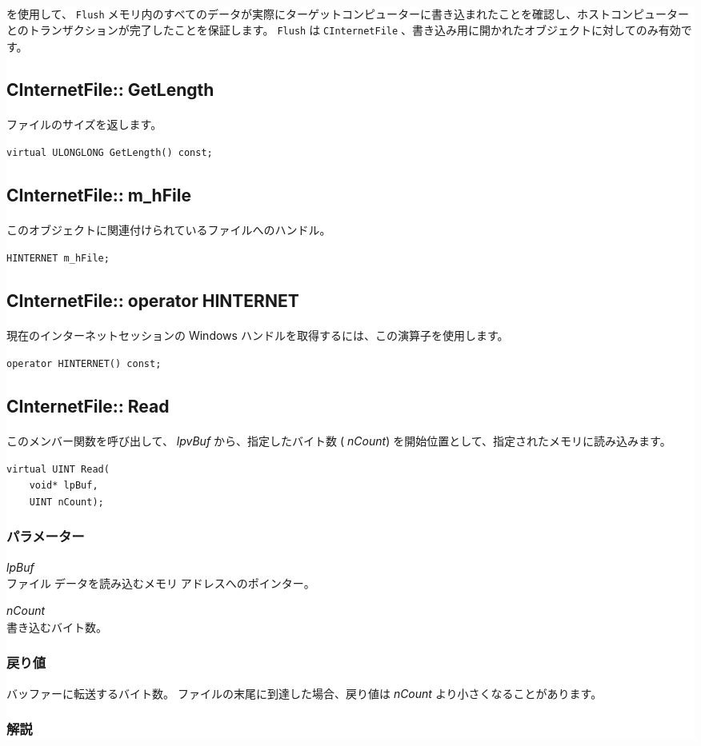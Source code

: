 を使用して、 `Flush` メモリ内のすべてのデータが実際にターゲットコンピューターに書き込まれたことを確認し、ホストコンピューターとのトランザクションが完了したことを保証します。 `Flush` は `CInternetFile` 、書き込み用に開かれたオブジェクトに対してのみ有効です。

## <a name="cinternetfilegetlength"></a><a name="getlength"></a> CInternetFile:: GetLength

ファイルのサイズを返します。

```
virtual ULONGLONG GetLength() const;
```

## <a name="cinternetfilem_hfile"></a><a name="m_hfile"></a> CInternetFile:: m_hFile

このオブジェクトに関連付けられているファイルへのハンドル。

```
HINTERNET m_hFile;
```

## <a name="cinternetfileoperator-hinternet"></a><a name="operator_hinternet"></a> CInternetFile:: operator HINTERNET

現在のインターネットセッションの Windows ハンドルを取得するには、この演算子を使用します。

```
operator HINTERNET() const;
```

## <a name="cinternetfileread"></a><a name="read"></a> CInternetFile:: Read

このメンバー関数を呼び出して、 *lpvBuf* から、指定したバイト数 ( *nCount*) を開始位置として、指定されたメモリに読み込みます。

```
virtual UINT Read(
    void* lpBuf,
    UINT nCount);
```

### <a name="parameters"></a>パラメーター

*lpBuf*<br/>
ファイル データを読み込むメモリ アドレスへのポインター。

*nCount*<br/>
書き込むバイト数。

### <a name="return-value"></a>戻り値

バッファーに転送するバイト数。 ファイルの末尾に到達した場合、戻り値は *nCount* より小さくなることがあります。

### <a name="remarks"></a>解説
